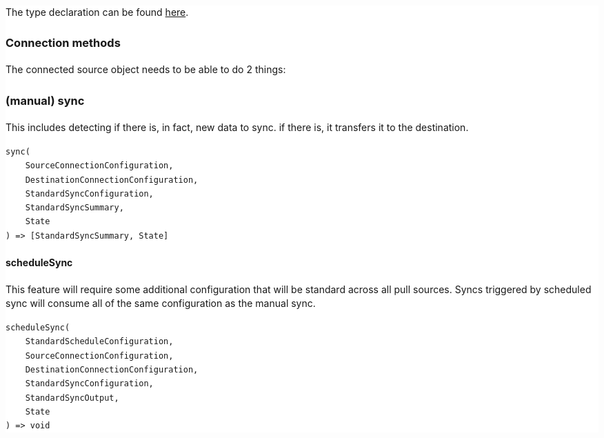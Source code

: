 The type declaration can be found [here](https://github.com/airbytehq/airbyte/tree/87e9c99aef3d859a8498cbc5a1a5d0f0db43b1fb/docs/airbyte-config/src/main/resources/json/StandardSyncSchedule.json).

### Connection methods

The connected source object needs to be able to do 2 things:

### \(manual\) sync

This includes detecting if there is, in fact, new data to sync. if there is, it transfers it to the destination.

```text
sync(
    SourceConnectionConfiguration,
    DestinationConnectionConfiguration,
    StandardSyncConfiguration,
    StandardSyncSummary,
    State
) => [StandardSyncSummary, State]
```

#### scheduleSync

This feature will require some additional configuration that will be standard across all pull sources. Syncs triggered by scheduled sync will consume all of the same configuration as the manual sync.

```text
scheduleSync(
    StandardScheduleConfiguration,
    SourceConnectionConfiguration,
    DestinationConnectionConfiguration,
    StandardSyncConfiguration,
    StandardSyncOutput,
    State
) => void
```

